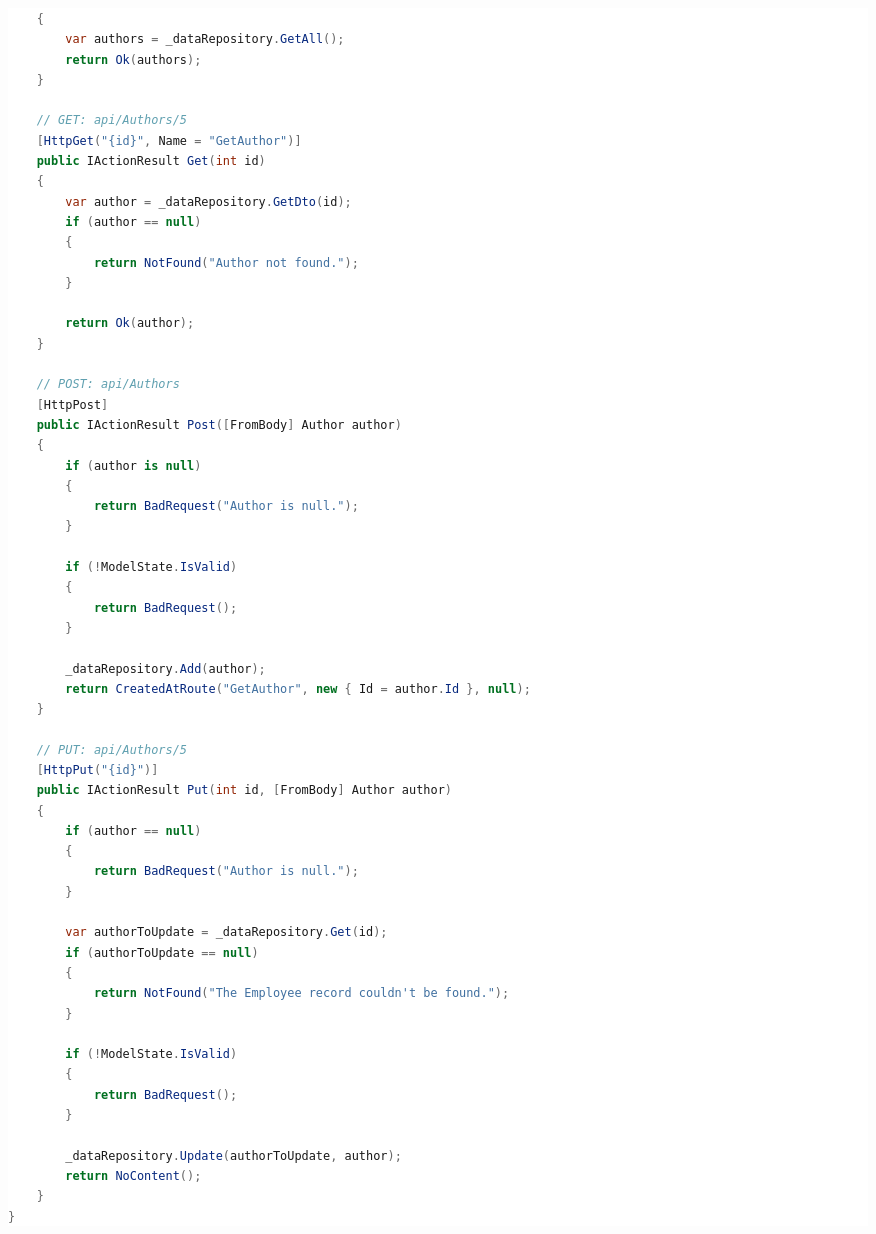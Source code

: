 ```csharp
    {
        var authors = _dataRepository.GetAll();
        return Ok(authors);
    }

    // GET: api/Authors/5
    [HttpGet("{id}", Name = "GetAuthor")]
    public IActionResult Get(int id)
    {
        var author = _dataRepository.GetDto(id);
        if (author == null)
        {
            return NotFound("Author not found.");
        }

        return Ok(author);
    }

    // POST: api/Authors
    [HttpPost]
    public IActionResult Post([FromBody] Author author)
    {
        if (author is null)
        {
            return BadRequest("Author is null.");
        }

        if (!ModelState.IsValid)
        {
            return BadRequest();
        }

        _dataRepository.Add(author);
        return CreatedAtRoute("GetAuthor", new { Id = author.Id }, null);
    }

    // PUT: api/Authors/5
    [HttpPut("{id}")]
    public IActionResult Put(int id, [FromBody] Author author)
    {
        if (author == null)
        {
            return BadRequest("Author is null.");
        }

        var authorToUpdate = _dataRepository.Get(id);
        if (authorToUpdate == null)
        {
            return NotFound("The Employee record couldn't be found.");
        }

        if (!ModelState.IsValid)
        {
            return BadRequest();
        }

        _dataRepository.Update(authorToUpdate, author);
        return NoContent();
    }
}

```
